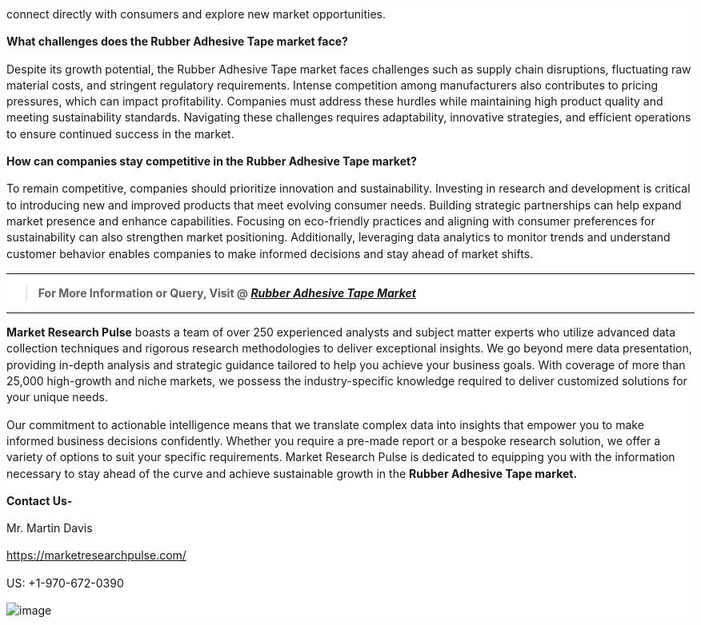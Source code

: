 connect directly with consumers and explore new market opportunities.</p><p><strong>What challenges does the Rubber Adhesive Tape market face?</strong></p><p>Despite its growth potential, the Rubber Adhesive Tape market faces challenges such as supply chain disruptions, fluctuating raw material costs, and stringent regulatory requirements. Intense competition among manufacturers also contributes to pricing pressures, which can impact profitability. Companies must address these hurdles while maintaining high product quality and meeting sustainability standards. Navigating these challenges requires adaptability, innovative strategies, and efficient operations to ensure continued success in the market.</p><p><strong>How can companies stay competitive in the Rubber Adhesive Tape market?</strong></p><p>To remain competitive, companies should prioritize innovation and sustainability. Investing in research and development is critical to introducing new and improved products that meet evolving consumer needs. Building strategic partnerships can help expand market presence and enhance capabilities. Focusing on eco-friendly practices and aligning with consumer preferences for sustainability can also strengthen market positioning. Additionally, leveraging data analytics to monitor trends and understand customer behavior enables companies to make informed decisions and stay ahead of market shifts.</p><hr /><blockquote><p><strong>For More Information or Query, Visit @&nbsp;<em><a href="https://marketresearchpulse.com/report/14512/rubber-adhesive-tape-market?utm_source=Linkedin&utm_medium=019">Rubber Adhesive Tape Market</a></em></strong></p></blockquote><hr /><p><strong>Market Research Pulse</strong> boasts a team of over 250 experienced analysts and subject matter experts who utilize advanced data collection techniques and rigorous research methodologies to deliver exceptional insights. We go beyond mere data presentation, providing in-depth analysis and strategic guidance tailored to help you achieve your business goals. With coverage of more than 25,000 high-growth and niche markets, we possess the industry-specific knowledge required to deliver customized solutions for your unique needs.</p><p>Our commitment to actionable intelligence means that we translate complex data into insights that empower you to make informed business decisions confidently. Whether you require a pre-made report or a bespoke research solution, we offer a variety of options to suit your specific requirements. Market Research Pulse is dedicated to equipping you with the information necessary to stay ahead of the curve and achieve sustainable growth in the <strong>Rubber Adhesive Tape market.</strong></p><p><strong>Contact Us-</strong></p><p>Mr. Martin Davis</p><p>https://marketresearchpulse.com/</p><p>US: +1-970-672-0390</p>
![image](https://github.com/user-attachments/assets/1ddab92d-c456-4920-9974-c2ca40d13e45)
